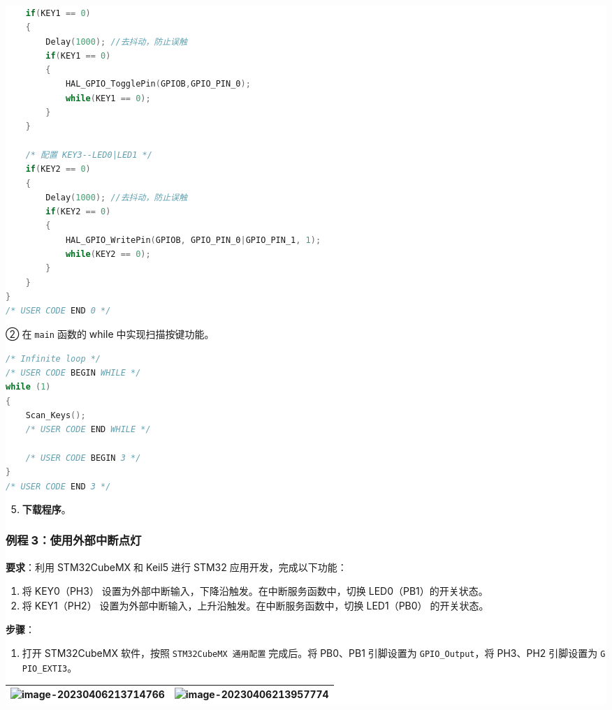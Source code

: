    ```c
       if(KEY1 == 0)
       {
           Delay(1000); //去抖动，防止误触
           if(KEY1 == 0)
           {
               HAL_GPIO_TogglePin(GPIOB,GPIO_PIN_0);
               while(KEY1 == 0);
           }
       }
   
       /* 配置 KEY3--LED0|LED1 */
       if(KEY2 == 0)
       {
           Delay(1000); //去抖动，防止误触
           if(KEY2 == 0)
           {
               HAL_GPIO_WritePin(GPIOB, GPIO_PIN_0|GPIO_PIN_1, 1);
               while(KEY2 == 0);
           }
       }
   }
   /* USER CODE END 0 */
   ```

   ② 在 `main` 函数的 while 中实现扫描按键功能。

   ```c
   /* Infinite loop */
   /* USER CODE BEGIN WHILE */
   while (1)
   {
       Scan_Keys();
       /* USER CODE END WHILE */
   
       /* USER CODE BEGIN 3 */
   }
   /* USER CODE END 3 */
   ```

5. **下载程序**。

### 例程 3：使用外部中断点灯

**要求**：利用 STM32CubeMX 和 Keil5 进行 STM32 应用开发，完成以下功能：

1. 将 KEY0（PH3） 设置为外部中断输入，下降沿触发。在中断服务函数中，切换 LED0（PB1）的开关状态。
2. 将 KEY1（PH2） 设置为外部中断输入，上升沿触发。在中断服务函数中，切换 LED1（PB0） 的开关状态。

**步骤**：

1. 打开 STM32CubeMX 软件，按照 `STM32CubeMX 通用配置` 完成后。将 PB0、PB1 引脚设置为 `GPIO_Output`，将 PH3、PH2 引脚设置为 `GPIO_EXTI3`。

| <img src="https://storybeginswhenicu.oss-cn-hangzhou.aliyuncs.com/img/image-20230406213714766.png" alt="image-20230406213714766"  /> | ![image-20230406213957774](https://storybeginswhenicu.oss-cn-hangzhou.aliyuncs.com/img/image-20230406213957774.png) |
| :----------------------------------------------------------: | :----------------------------------------------------------: |
